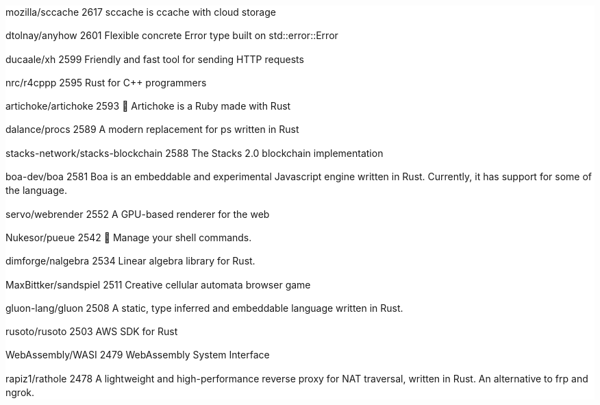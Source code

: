 
mozilla/sccache                            2617
sccache is ccache with cloud storage


dtolnay/anyhow                             2601
Flexible concrete Error type built on std::error::Error


ducaale/xh                                 2599
Friendly and fast tool for sending HTTP requests


nrc/r4cppp                                 2595
Rust for C++ programmers


artichoke/artichoke                        2593
💎 Artichoke is a Ruby made with Rust


dalance/procs                              2589
A modern replacement for ps written in Rust


stacks-network/stacks-blockchain           2588
The Stacks 2.0 blockchain implementation


boa-dev/boa                                2581
Boa is an embeddable and experimental Javascript engine written in Rust. Currently, it has support for some of the language.


servo/webrender                            2552
A GPU-based renderer for the web


Nukesor/pueue                              2542
:stars: Manage your shell commands.


dimforge/nalgebra                          2534
Linear algebra library for Rust.


MaxBittker/sandspiel                       2511
Creative cellular automata browser game 


gluon-lang/gluon                           2508
A static, type inferred and embeddable language written in Rust.


rusoto/rusoto                              2503
AWS SDK for Rust


WebAssembly/WASI                           2479
WebAssembly System Interface


rapiz1/rathole                             2478
A lightweight and high-performance reverse proxy for NAT traversal, written in Rust. An alternative to frp and ngrok.
